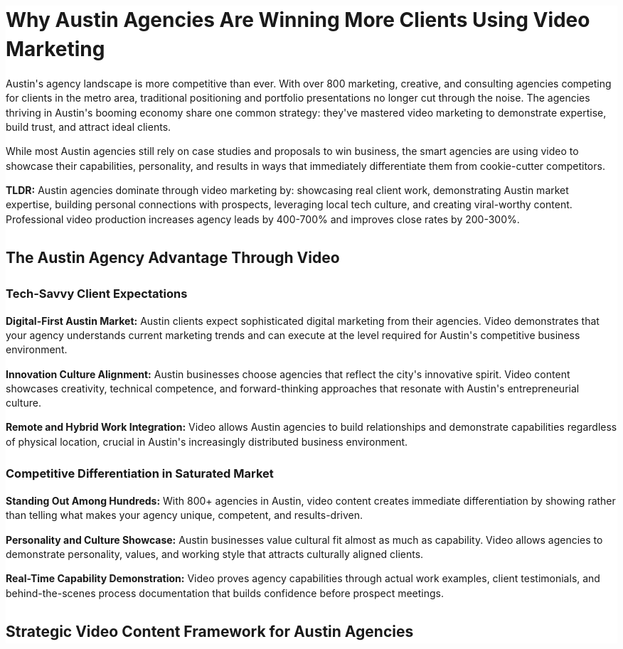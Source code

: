 # Why Austin Agencies Are Winning More Clients Using Video Marketing

Austin's agency landscape is more competitive than ever. With over 800 marketing, creative, and consulting agencies competing for clients in the metro area, traditional positioning and portfolio presentations no longer cut through the noise. The agencies thriving in Austin's booming economy share one common strategy: they've mastered video marketing to demonstrate expertise, build trust, and attract ideal clients.

While most Austin agencies still rely on case studies and proposals to win business, the smart agencies are using video to showcase their capabilities, personality, and results in ways that immediately differentiate them from cookie-cutter competitors.

**TLDR:** Austin agencies dominate through video marketing by: showcasing real client work, demonstrating Austin market expertise, building personal connections with prospects, leveraging local tech culture, and creating viral-worthy content. Professional video production increases agency leads by 400-700% and improves close rates by 200-300%.

## The Austin Agency Advantage Through Video

### Tech-Savvy Client Expectations

**Digital-First Austin Market:**
Austin clients expect sophisticated digital marketing from their agencies. Video demonstrates that your agency understands current marketing trends and can execute at the level required for Austin's competitive business environment.

**Innovation Culture Alignment:**
Austin businesses choose agencies that reflect the city's innovative spirit. Video content showcases creativity, technical competence, and forward-thinking approaches that resonate with Austin's entrepreneurial culture.

**Remote and Hybrid Work Integration:**
Video allows Austin agencies to build relationships and demonstrate capabilities regardless of physical location, crucial in Austin's increasingly distributed business environment.

### Competitive Differentiation in Saturated Market

**Standing Out Among Hundreds:**
With 800+ agencies in Austin, video content creates immediate differentiation by showing rather than telling what makes your agency unique, competent, and results-driven.

**Personality and Culture Showcase:**
Austin businesses value cultural fit almost as much as capability. Video allows agencies to demonstrate personality, values, and working style that attracts culturally aligned clients.

**Real-Time Capability Demonstration:**
Video proves agency capabilities through actual work examples, client testimonials, and behind-the-scenes process documentation that builds confidence before prospect meetings.

## Strategic Video Content Framework for Austin Agencies
